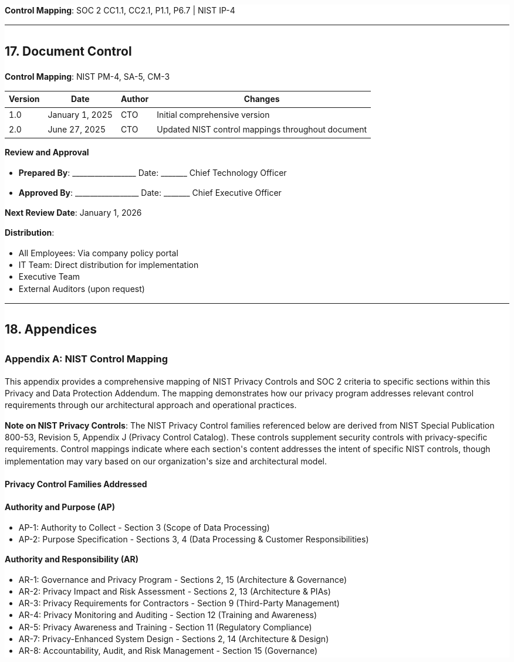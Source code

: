 **Control Mapping**: SOC 2 CC1.1, CC2.1, P1.1, P6.7 | NIST IP-4

---

## 17. Document Control

**Control Mapping**: NIST PM-4, SA-5, CM-3

| Version | Date | Author | Changes |
|---------|------|--------|---------|
| 1.0 | January 1, 2025 | CTO | Initial comprehensive version |
| 2.0 | June 27, 2025 | CTO | Updated NIST control mappings throughout document |

**Review and Approval**

- **Prepared By**: _________________ Date: _______
  Chief Technology Officer

- **Approved By**: _________________ Date: _______
  Chief Executive Officer

**Next Review Date**: January 1, 2026

**Distribution**:
- All Employees: Via company policy portal
- IT Team: Direct distribution for implementation
- Executive Team
- External Auditors (upon request)

---

## 18. Appendices

### Appendix A: NIST Control Mapping

This appendix provides a comprehensive mapping of NIST Privacy Controls and SOC 2 criteria to specific sections within this Privacy and Data Protection Addendum. The mapping demonstrates how our privacy program addresses relevant control requirements through our architectural approach and operational practices.

**Note on NIST Privacy Controls**: The NIST Privacy Control families referenced below are derived from NIST Special Publication 800-53, Revision 5, Appendix J (Privacy Control Catalog). These controls supplement security controls with privacy-specific requirements. Control mappings indicate where each section's content addresses the intent of specific NIST controls, though implementation may vary based on our organization's size and architectural model.

#### Privacy Control Families Addressed

**Authority and Purpose (AP)**
- AP-1: Authority to Collect - Section 3 (Scope of Data Processing)
- AP-2: Purpose Specification - Sections 3, 4 (Data Processing & Customer Responsibilities)

**Authority and Responsibility (AR)**
- AR-1: Governance and Privacy Program - Sections 2, 15 (Architecture & Governance)
- AR-2: Privacy Impact and Risk Assessment - Sections 2, 13 (Architecture & PIAs)
- AR-3: Privacy Requirements for Contractors - Section 9 (Third-Party Management)
- AR-4: Privacy Monitoring and Auditing - Section 12 (Training and Awareness)
- AR-5: Privacy Awareness and Training - Section 11 (Regulatory Compliance)
- AR-7: Privacy-Enhanced System Design - Sections 2, 14 (Architecture & Design)
- AR-8: Accountability, Audit, and Risk Management - Section 15 (Governance)

